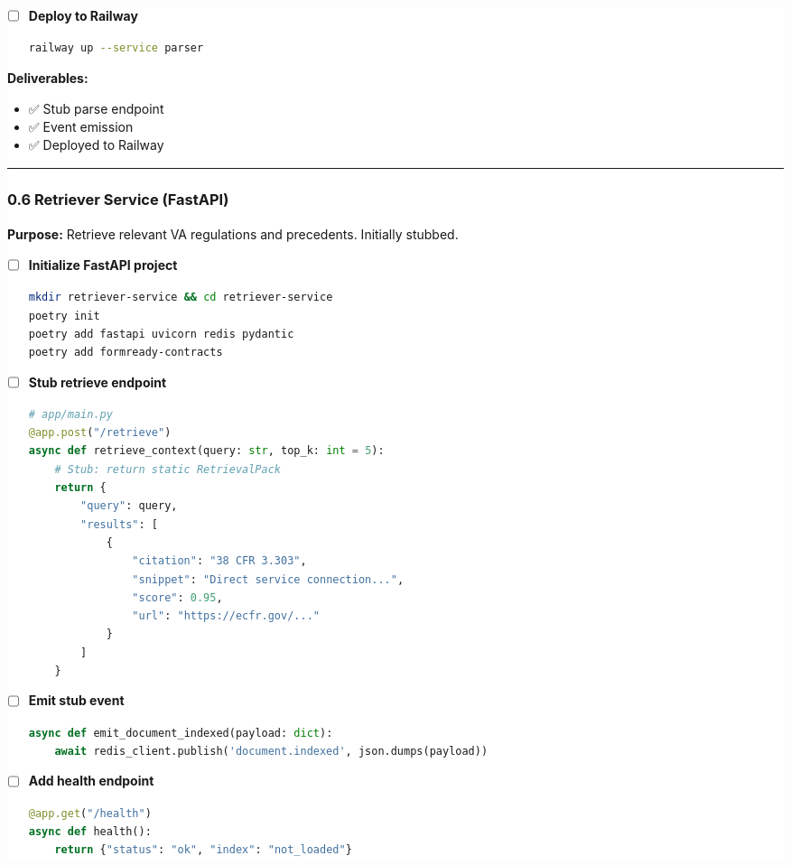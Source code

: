 - [ ] **Deploy to Railway**
  ```bash
  railway up --service parser
  ```

**Deliverables:**
- ✅ Stub parse endpoint
- ✅ Event emission
- ✅ Deployed to Railway

---

### 0.6 Retriever Service (FastAPI)

**Purpose:** Retrieve relevant VA regulations and precedents. Initially stubbed.

- [ ] **Initialize FastAPI project**
  ```bash
  mkdir retriever-service && cd retriever-service
  poetry init
  poetry add fastapi uvicorn redis pydantic
  poetry add formready-contracts
  ```

- [ ] **Stub retrieve endpoint**
  ```python
  # app/main.py
  @app.post("/retrieve")
  async def retrieve_context(query: str, top_k: int = 5):
      # Stub: return static RetrievalPack
      return {
          "query": query,
          "results": [
              {
                  "citation": "38 CFR 3.303",
                  "snippet": "Direct service connection...",
                  "score": 0.95,
                  "url": "https://ecfr.gov/..."
              }
          ]
      }
  ```

- [ ] **Emit stub event**
  ```python
  async def emit_document_indexed(payload: dict):
      await redis_client.publish('document.indexed', json.dumps(payload))
  ```

- [ ] **Add health endpoint**
  ```python
  @app.get("/health")
  async def health():
      return {"status": "ok", "index": "not_loaded"}
  ```
